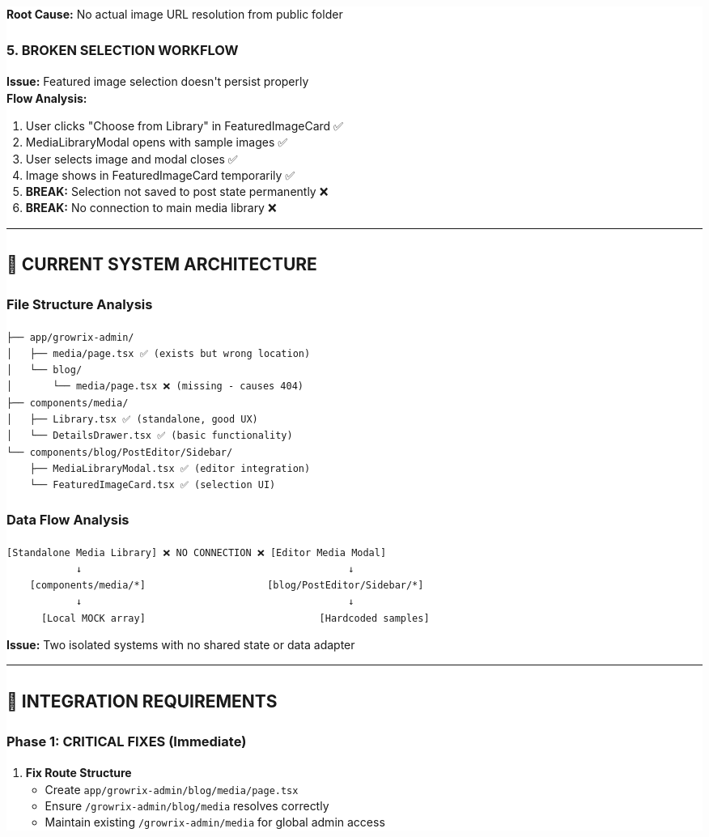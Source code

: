 **Root Cause:** No actual image URL resolution from public folder

### 5. BROKEN SELECTION WORKFLOW
**Issue:** Featured image selection doesn't persist properly  
**Flow Analysis:**
1. User clicks "Choose from Library" in FeaturedImageCard ✅
2. MediaLibraryModal opens with sample images ✅  
3. User selects image and modal closes ✅
4. Image shows in FeaturedImageCard temporarily ✅
5. **BREAK:** Selection not saved to post state permanently ❌
6. **BREAK:** No connection to main media library ❌

---

## 🔧 CURRENT SYSTEM ARCHITECTURE

### File Structure Analysis
```
├── app/growrix-admin/
│   ├── media/page.tsx ✅ (exists but wrong location)
│   └── blog/
│       └── media/page.tsx ❌ (missing - causes 404)
├── components/media/
│   ├── Library.tsx ✅ (standalone, good UX)
│   └── DetailsDrawer.tsx ✅ (basic functionality)
└── components/blog/PostEditor/Sidebar/
    ├── MediaLibraryModal.tsx ✅ (editor integration)
    └── FeaturedImageCard.tsx ✅ (selection UI)
```

### Data Flow Analysis
```
[Standalone Media Library] ❌ NO CONNECTION ❌ [Editor Media Modal]
            ↓                                              ↓
    [components/media/*]                     [blog/PostEditor/Sidebar/*]
            ↓                                              ↓
      [Local MOCK array]                              [Hardcoded samples]
```

**Issue:** Two isolated systems with no shared state or data adapter

---

## 🎯 INTEGRATION REQUIREMENTS

### Phase 1: CRITICAL FIXES (Immediate)
1. **Fix Route Structure**
   - Create `app/growrix-admin/blog/media/page.tsx`
   - Ensure `/growrix-admin/blog/media` resolves correctly
   - Maintain existing `/growrix-admin/media` for global admin access
